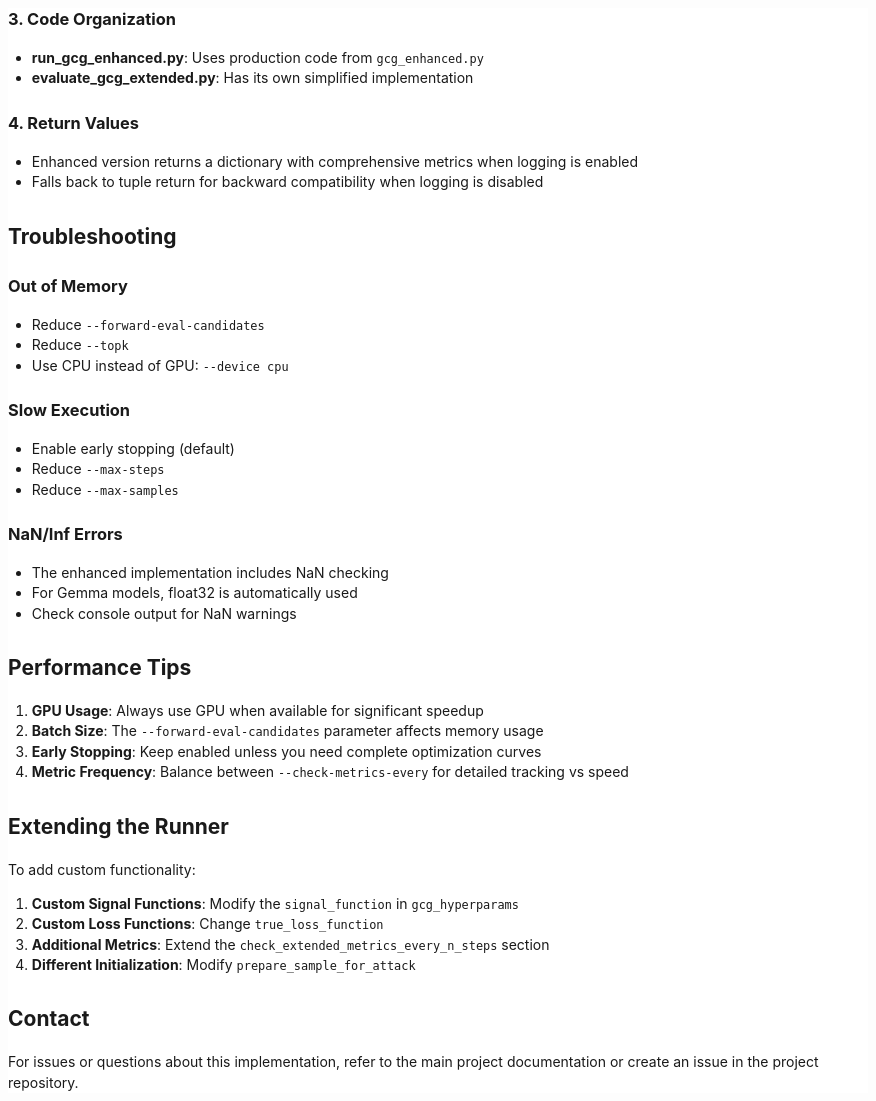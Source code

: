 ### 3. Code Organization

- **run_gcg_enhanced.py**: Uses production code from `gcg_enhanced.py`
- **evaluate_gcg_extended.py**: Has its own simplified implementation

### 4. Return Values

- Enhanced version returns a dictionary with comprehensive metrics when logging is enabled
- Falls back to tuple return for backward compatibility when logging is disabled

## Troubleshooting

### Out of Memory

- Reduce `--forward-eval-candidates`
- Reduce `--topk`
- Use CPU instead of GPU: `--device cpu`

### Slow Execution

- Enable early stopping (default)
- Reduce `--max-steps`
- Reduce `--max-samples`

### NaN/Inf Errors

- The enhanced implementation includes NaN checking
- For Gemma models, float32 is automatically used
- Check console output for NaN warnings

## Performance Tips

1. **GPU Usage**: Always use GPU when available for significant speedup
2. **Batch Size**: The `--forward-eval-candidates` parameter affects memory usage
3. **Early Stopping**: Keep enabled unless you need complete optimization curves
4. **Metric Frequency**: Balance between `--check-metrics-every` for detailed tracking vs speed

## Extending the Runner

To add custom functionality:

1. **Custom Signal Functions**: Modify the `signal_function` in `gcg_hyperparams`
2. **Custom Loss Functions**: Change `true_loss_function`
3. **Additional Metrics**: Extend the `check_extended_metrics_every_n_steps` section
4. **Different Initialization**: Modify `prepare_sample_for_attack`

## Contact

For issues or questions about this implementation, refer to the main project documentation or create an issue in the project repository.

